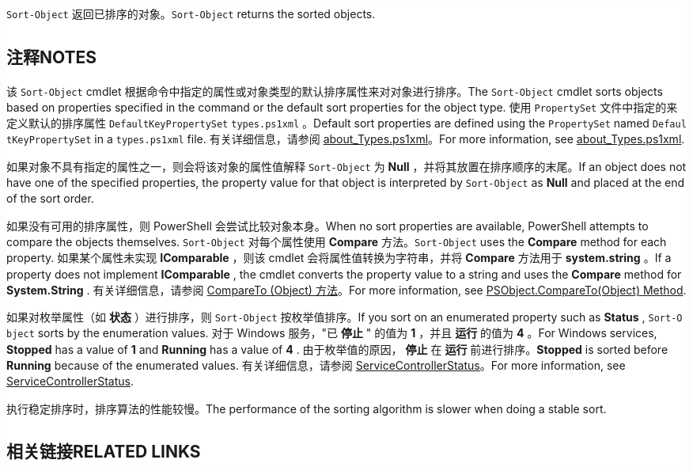 <span data-ttu-id="79755-256">`Sort-Object` 返回已排序的对象。</span><span class="sxs-lookup"><span data-stu-id="79755-256">`Sort-Object` returns the sorted objects.</span></span>

## <span data-ttu-id="79755-257">注释</span><span class="sxs-lookup"><span data-stu-id="79755-257">NOTES</span></span>

<span data-ttu-id="79755-258">该 `Sort-Object` cmdlet 根据命令中指定的属性或对象类型的默认排序属性来对对象进行排序。</span><span class="sxs-lookup"><span data-stu-id="79755-258">The `Sort-Object` cmdlet sorts objects based on properties specified in the command or the default sort properties for the object type.</span></span> <span data-ttu-id="79755-259">使用 `PropertySet` 文件中指定的来定义默认的排序属性 `DefaultKeyPropertySet` `types.ps1xml` 。</span><span class="sxs-lookup"><span data-stu-id="79755-259">Default sort properties are defined using the `PropertySet` named `DefaultKeyPropertySet` in a `types.ps1xml` file.</span></span> <span data-ttu-id="79755-260">有关详细信息，请参阅 [about_Types.ps1xml](/powershell/module/Microsoft.PowerShell.Core/About/about_Types.ps1xml)。</span><span class="sxs-lookup"><span data-stu-id="79755-260">For more information, see [about_Types.ps1xml](/powershell/module/Microsoft.PowerShell.Core/About/about_Types.ps1xml).</span></span>

<span data-ttu-id="79755-261">如果对象不具有指定的属性之一，则会将该对象的属性值解释 `Sort-Object` 为 **Null** ，并将其放置在排序顺序的末尾。</span><span class="sxs-lookup"><span data-stu-id="79755-261">If an object does not have one of the specified properties, the property value for that object is interpreted by `Sort-Object` as **Null** and placed at the end of the sort order.</span></span>

<span data-ttu-id="79755-262">如果没有可用的排序属性，则 PowerShell 会尝试比较对象本身。</span><span class="sxs-lookup"><span data-stu-id="79755-262">When no sort properties are available, PowerShell attempts to compare the objects themselves.</span></span>
<span data-ttu-id="79755-263">`Sort-Object` 对每个属性使用 **Compare** 方法。</span><span class="sxs-lookup"><span data-stu-id="79755-263">`Sort-Object` uses the **Compare** method for each property.</span></span> <span data-ttu-id="79755-264">如果某个属性未实现 **IComparable** ，则该 cmdlet 会将属性值转换为字符串，并将 **Compare** 方法用于 **system.string** 。</span><span class="sxs-lookup"><span data-stu-id="79755-264">If a property does not implement **IComparable** , the cmdlet converts the property value to a string and uses the **Compare** method for **System.String** .</span></span> <span data-ttu-id="79755-265">有关详细信息，请参阅 [CompareTo (Object) 方法](/dotnet/api/system.management.automation.psobject.compareto)。</span><span class="sxs-lookup"><span data-stu-id="79755-265">For more information, see [PSObject.CompareTo(Object) Method](/dotnet/api/system.management.automation.psobject.compareto).</span></span>

<span data-ttu-id="79755-266">如果对枚举属性（如 **状态** ）进行排序，则 `Sort-Object` 按枚举值排序。</span><span class="sxs-lookup"><span data-stu-id="79755-266">If you sort on an enumerated property such as **Status** , `Sort-Object` sorts by the enumeration values.</span></span> <span data-ttu-id="79755-267">对于 Windows 服务，"已 **停止** " 的值为 **1** ，并且 **运行** 的值为 **4** 。</span><span class="sxs-lookup"><span data-stu-id="79755-267">For Windows services, **Stopped** has a value of **1** and **Running** has a value of **4** .</span></span>
<span data-ttu-id="79755-268">由于枚举值的原因， **停止** 在 **运行** 前进行排序。</span><span class="sxs-lookup"><span data-stu-id="79755-268">**Stopped** is sorted before **Running** because of the enumerated values.</span></span> <span data-ttu-id="79755-269">有关详细信息，请参阅 [ServiceControllerStatus](/dotnet/api/system.serviceprocess.servicecontrollerstatus)。</span><span class="sxs-lookup"><span data-stu-id="79755-269">For more information, see [ServiceControllerStatus](/dotnet/api/system.serviceprocess.servicecontrollerstatus).</span></span>

<span data-ttu-id="79755-270">执行稳定排序时，排序算法的性能较慢。</span><span class="sxs-lookup"><span data-stu-id="79755-270">The performance of the sorting algorithm is slower when doing a stable sort.</span></span>

## <span data-ttu-id="79755-271">相关链接</span><span class="sxs-lookup"><span data-stu-id="79755-271">RELATED LINKS</span></span>
